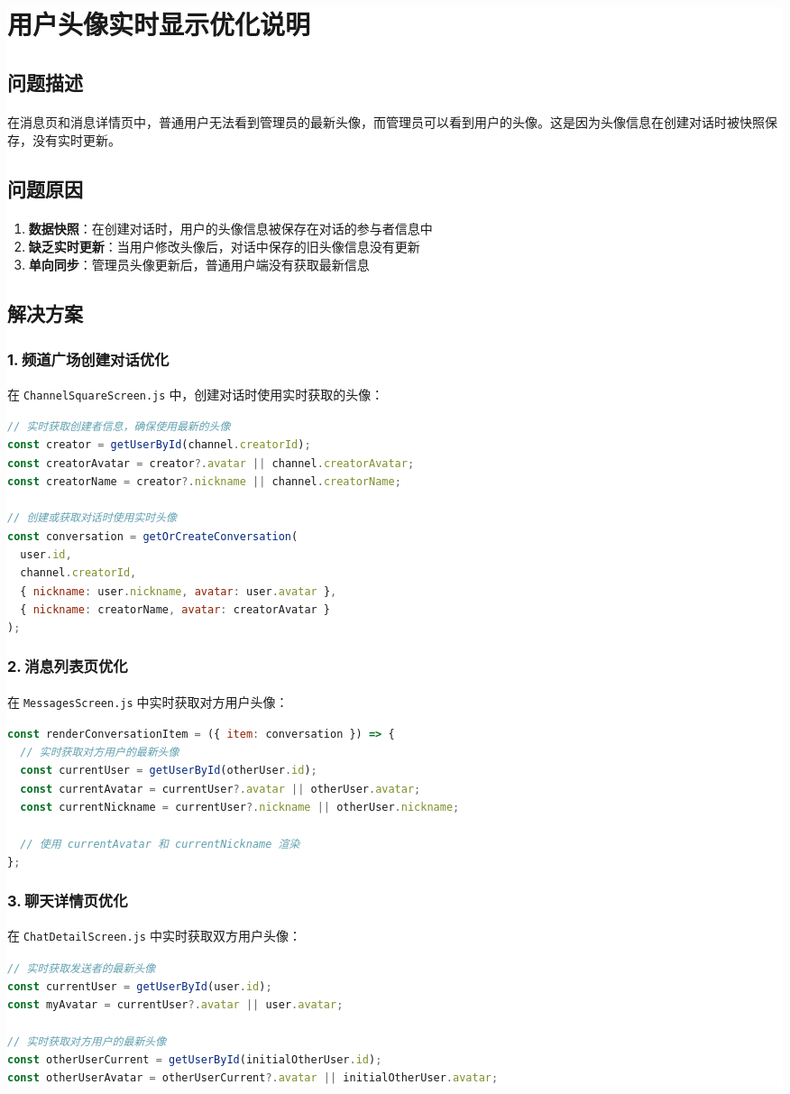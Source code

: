 # 用户头像实时显示优化说明

## 问题描述
在消息页和消息详情页中，普通用户无法看到管理员的最新头像，而管理员可以看到用户的头像。这是因为头像信息在创建对话时被快照保存，没有实时更新。

## 问题原因
1. **数据快照**：在创建对话时，用户的头像信息被保存在对话的参与者信息中
2. **缺乏实时更新**：当用户修改头像后，对话中保存的旧头像信息没有更新
3. **单向同步**：管理员头像更新后，普通用户端没有获取最新信息

## 解决方案

### 1. 频道广场创建对话优化
在 `ChannelSquareScreen.js` 中，创建对话时使用实时获取的头像：

```javascript
// 实时获取创建者信息，确保使用最新的头像
const creator = getUserById(channel.creatorId);
const creatorAvatar = creator?.avatar || channel.creatorAvatar;
const creatorName = creator?.nickname || channel.creatorName;

// 创建或获取对话时使用实时头像
const conversation = getOrCreateConversation(
  user.id,
  channel.creatorId,
  { nickname: user.nickname, avatar: user.avatar },
  { nickname: creatorName, avatar: creatorAvatar }
);
```

### 2. 消息列表页优化
在 `MessagesScreen.js` 中实时获取对方用户头像：

```javascript
const renderConversationItem = ({ item: conversation }) => {
  // 实时获取对方用户的最新头像
  const currentUser = getUserById(otherUser.id);
  const currentAvatar = currentUser?.avatar || otherUser.avatar;
  const currentNickname = currentUser?.nickname || otherUser.nickname;
  
  // 使用 currentAvatar 和 currentNickname 渲染
};
```

### 3. 聊天详情页优化
在 `ChatDetailScreen.js` 中实时获取双方用户头像：

```javascript
// 实时获取发送者的最新头像
const currentUser = getUserById(user.id);
const myAvatar = currentUser?.avatar || user.avatar;

// 实时获取对方用户的最新头像
const otherUserCurrent = getUserById(initialOtherUser.id);
const otherUserAvatar = otherUserCurrent?.avatar || initialOtherUser.avatar;
```
